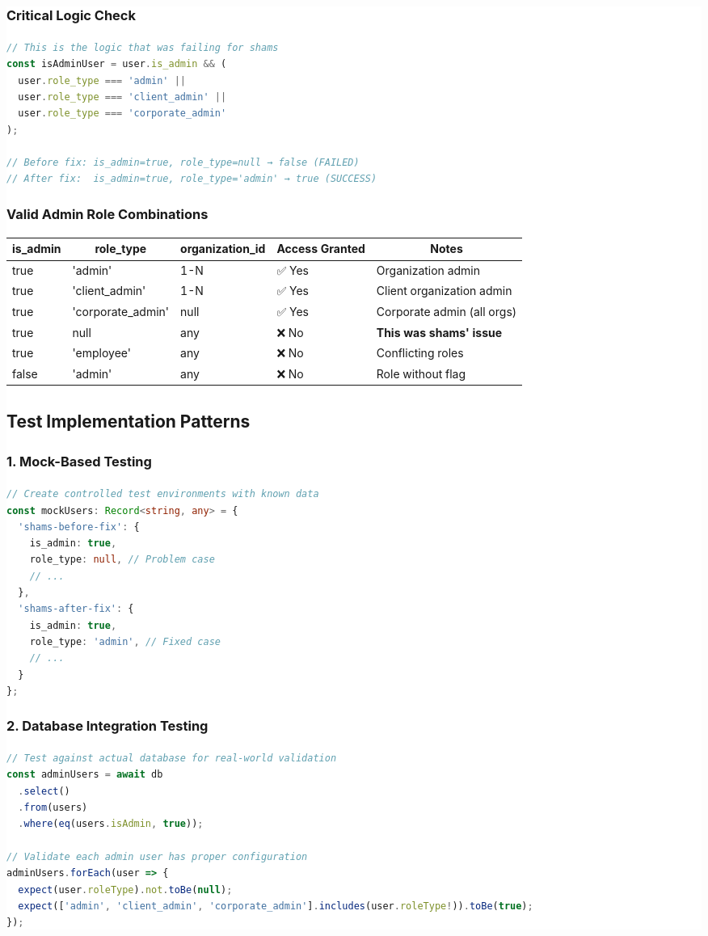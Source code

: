 ### Critical Logic Check
```typescript
// This is the logic that was failing for shams
const isAdminUser = user.is_admin && (
  user.role_type === 'admin' || 
  user.role_type === 'client_admin' || 
  user.role_type === 'corporate_admin'
);

// Before fix: is_admin=true, role_type=null → false (FAILED)
// After fix:  is_admin=true, role_type='admin' → true (SUCCESS)
```

### Valid Admin Role Combinations
| is_admin | role_type | organization_id | Access Granted | Notes |
|----------|-----------|----------------|----------------|-------|
| true | 'admin' | 1-N | ✅ Yes | Organization admin |
| true | 'client_admin' | 1-N | ✅ Yes | Client organization admin |
| true | 'corporate_admin' | null | ✅ Yes | Corporate admin (all orgs) |
| true | null | any | ❌ No | **This was shams' issue** |
| true | 'employee' | any | ❌ No | Conflicting roles |
| false | 'admin' | any | ❌ No | Role without flag |

## Test Implementation Patterns

### 1. Mock-Based Testing
```typescript
// Create controlled test environments with known data
const mockUsers: Record<string, any> = {
  'shams-before-fix': {
    is_admin: true,
    role_type: null, // Problem case
    // ...
  },
  'shams-after-fix': {
    is_admin: true,
    role_type: 'admin', // Fixed case
    // ...
  }
};
```

### 2. Database Integration Testing
```typescript
// Test against actual database for real-world validation
const adminUsers = await db
  .select()
  .from(users)
  .where(eq(users.isAdmin, true));

// Validate each admin user has proper configuration
adminUsers.forEach(user => {
  expect(user.roleType).not.toBe(null);
  expect(['admin', 'client_admin', 'corporate_admin'].includes(user.roleType!)).toBe(true);
});
```
